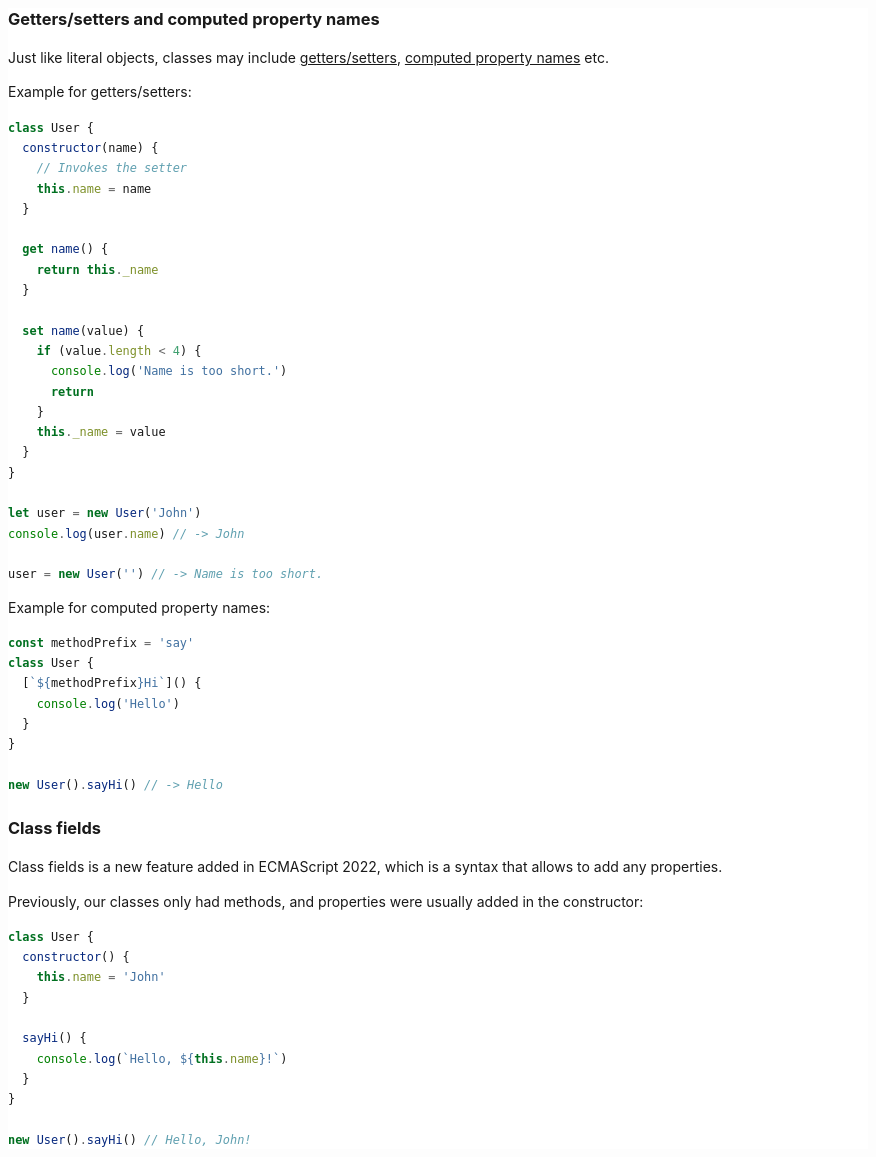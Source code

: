 ### Getters/setters and computed property names

Just like literal objects, classes may include [getters/setters](#accessor-properties),
[computed property names](#computed-property-names) etc.

Example for getters/setters:

```js
class User {
  constructor(name) {
    // Invokes the setter
    this.name = name
  }

  get name() {
    return this._name
  }

  set name(value) {
    if (value.length < 4) {
      console.log('Name is too short.')
      return
    }
    this._name = value
  }
}

let user = new User('John')
console.log(user.name) // -> John

user = new User('') // -> Name is too short.
```

Example for computed property names:

```js
const methodPrefix = 'say'
class User {
  [`${methodPrefix}Hi`]() {
    console.log('Hello')
  }
}

new User().sayHi() // -> Hello
```

### Class fields

Class fields is a new feature added in ECMAScript 2022, which is a syntax that allows to add any properties.

Previously, our classes only had methods, and properties were usually added in the constructor:

```js
class User {
  constructor() {
    this.name = 'John'
  }

  sayHi() {
    console.log(`Hello, ${this.name}!`)
  }
}

new User().sayHi() // Hello, John!
```
